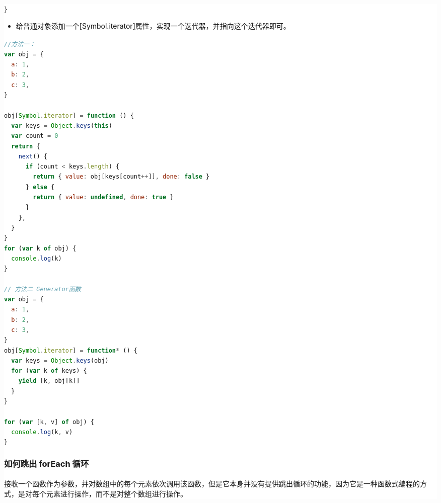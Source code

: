 ```js
}
```

- 给普通对象添加一个[Symbol.iterator]属性，实现一个迭代器，并指向这个迭代器即可。

```js
//方法一：
var obj = {
  a: 1,
  b: 2,
  c: 3,
}

obj[Symbol.iterator] = function () {
  var keys = Object.keys(this)
  var count = 0
  return {
    next() {
      if (count < keys.length) {
        return { value: obj[keys[count++]], done: false }
      } else {
        return { value: undefined, done: true }
      }
    },
  }
}
for (var k of obj) {
  console.log(k)
}

// 方法二 Generator函数
var obj = {
  a: 1,
  b: 2,
  c: 3,
}
obj[Symbol.iterator] = function* () {
  var keys = Object.keys(obj)
  for (var k of keys) {
    yield [k, obj[k]]
  }
}

for (var [k, v] of obj) {
  console.log(k, v)
}
```

### 如何跳出 forEach 循环

接收一个函数作为参数，并对数组中的每个元素依次调用该函数，但是它本身并没有提供跳出循环的功能，因为它是一种函数式编程的方式，是对每个元素进行操作，而不是对整个数组进行操作。
